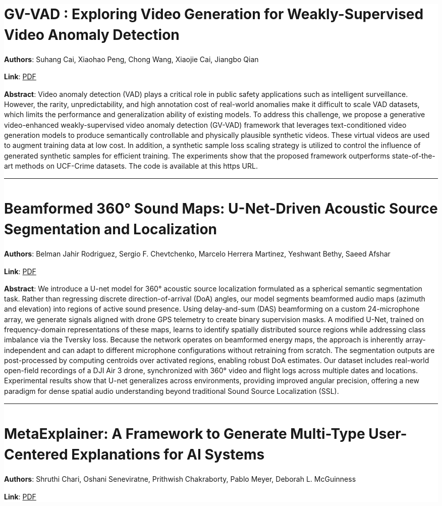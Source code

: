 # GV-VAD : Exploring Video Generation for Weakly-Supervised Video Anomaly Detection 

**Authors**: Suhang Cai, Xiaohao Peng, Chong Wang, Xiaojie Cai, Jiangbo Qian  

**Link**: [PDF](https://arxiv.org/pdf/2508.00312)  

**Abstract**: Video anomaly detection (VAD) plays a critical role in public safety applications such as intelligent surveillance. However, the rarity, unpredictability, and high annotation cost of real-world anomalies make it difficult to scale VAD datasets, which limits the performance and generalization ability of existing models. To address this challenge, we propose a generative video-enhanced weakly-supervised video anomaly detection (GV-VAD) framework that leverages text-conditioned video generation models to produce semantically controllable and physically plausible synthetic videos. These virtual videos are used to augment training data at low cost. In addition, a synthetic sample loss scaling strategy is utilized to control the influence of generated synthetic samples for efficient training. The experiments show that the proposed framework outperforms state-of-the-art methods on UCF-Crime datasets. The code is available at this https URL. 

---
# Beamformed 360° Sound Maps: U-Net-Driven Acoustic Source Segmentation and Localization 

**Authors**: Belman Jahir Rodriguez, Sergio F. Chevtchenko, Marcelo Herrera Martinez, Yeshwant Bethy, Saeed Afshar  

**Link**: [PDF](https://arxiv.org/pdf/2508.00307)  

**Abstract**: We introduce a U-net model for 360° acoustic source localization formulated as a spherical semantic segmentation task. Rather than regressing discrete direction-of-arrival (DoA) angles, our model segments beamformed audio maps (azimuth and elevation) into regions of active sound presence. Using delay-and-sum (DAS) beamforming on a custom 24-microphone array, we generate signals aligned with drone GPS telemetry to create binary supervision masks. A modified U-Net, trained on frequency-domain representations of these maps, learns to identify spatially distributed source regions while addressing class imbalance via the Tversky loss. Because the network operates on beamformed energy maps, the approach is inherently array-independent and can adapt to different microphone configurations without retraining from scratch. The segmentation outputs are post-processed by computing centroids over activated regions, enabling robust DoA estimates. Our dataset includes real-world open-field recordings of a DJI Air 3 drone, synchronized with 360° video and flight logs across multiple dates and locations. Experimental results show that U-net generalizes across environments, providing improved angular precision, offering a new paradigm for dense spatial audio understanding beyond traditional Sound Source Localization (SSL). 

---
# MetaExplainer: A Framework to Generate Multi-Type User-Centered Explanations for AI Systems 

**Authors**: Shruthi Chari, Oshani Seneviratne, Prithwish Chakraborty, Pablo Meyer, Deborah L. McGuinness  

**Link**: [PDF](https://arxiv.org/pdf/2508.00300)  
